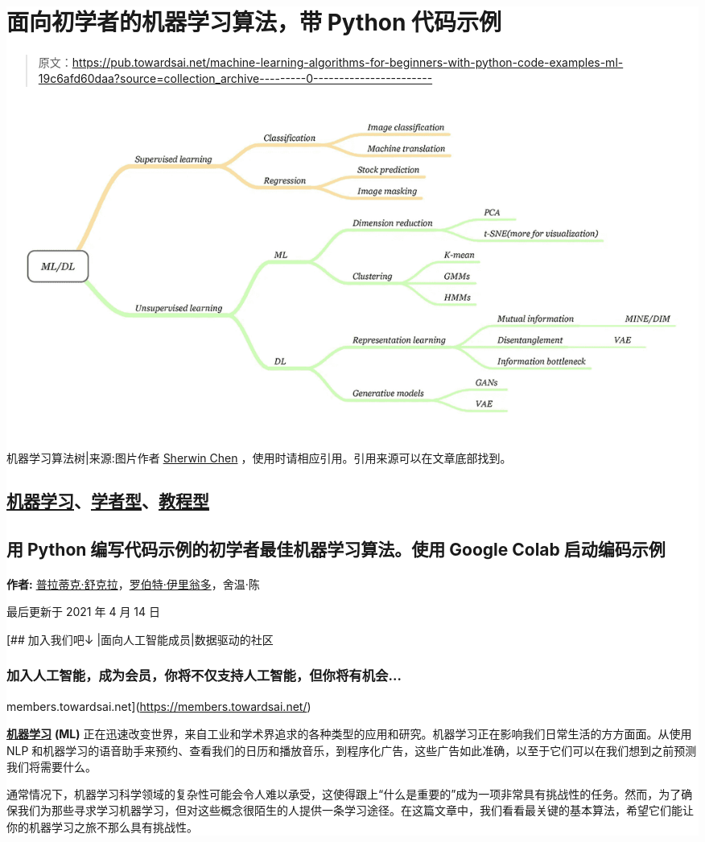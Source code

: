 # 面向初学者的机器学习算法，带 Python 代码示例

> 原文：<https://pub.towardsai.net/machine-learning-algorithms-for-beginners-with-python-code-examples-ml-19c6afd60daa?source=collection_archive---------0----------------------->

![](img/3d063bc3ee847deba9a71c9bdc212eee.png)

机器学习算法树|来源:图片作者 [Sherwin Chen](https://medium.com/@o.xlnwel) ，使用时请相应引用。引用来源可以在文章底部找到。

## [机器学习](https://towardsai.net/p/category/machine-learning)、[学者型](https://towardsai.net/p/category/scholarly)、[教程型](https://towardsai.net/p/category/tutorial)

## 用 Python 编写代码示例的初学者最佳机器学习算法。使用 Google Colab 启动编码示例

**作者:** [普拉蒂克·舒克拉](https://www.linkedin.com/in/pratik-shukla28/)，[罗伯特·伊里翁多](https://mktg.best/vguzs)，舍温·陈

最后更新于 2021 年 4 月 14 日

[](https://members.towardsai.net/) [## 加入我们吧↓ |面向人工智能成员|数据驱动的社区

### 加入人工智能，成为会员，你将不仅支持人工智能，但你将有机会…

members.towardsai.net](https://members.towardsai.net/) 

[**机器学习**](https://mld.ai/mldcmu) **(ML)** 正在迅速改变世界，来自工业和学术界追求的各种类型的应用和研究。机器学习正在影响我们日常生活的方方面面。从使用 NLP 和机器学习的语音助手来预约、查看我们的日历和播放音乐，到程序化广告，这些广告如此准确，以至于它们可以在我们想到之前预测我们将需要什么。

通常情况下，机器学习科学领域的复杂性可能会令人难以承受，这使得跟上“什么是重要的”成为一项非常具有挑战性的任务。然而，为了确保我们为那些寻求学习机器学习，但对这些概念很陌生的人提供一条学习途径。在这篇文章中，我们看看最关键的基本算法，希望它们能让你的机器学习之旅不那么具有挑战性。
